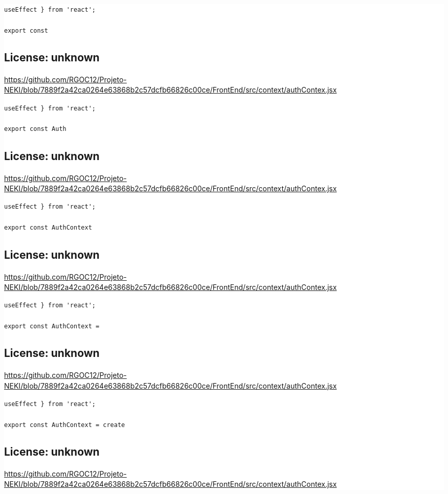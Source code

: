 ```
useEffect } from 'react';

export const
```


## License: unknown
https://github.com/RGOC12/Projeto-NEKI/blob/7889f2a42ca0264e63868b2c57dcfb66826c00ce/FrontEnd/src/context/authContex.jsx

```
useEffect } from 'react';

export const Auth
```


## License: unknown
https://github.com/RGOC12/Projeto-NEKI/blob/7889f2a42ca0264e63868b2c57dcfb66826c00ce/FrontEnd/src/context/authContex.jsx

```
useEffect } from 'react';

export const AuthContext
```


## License: unknown
https://github.com/RGOC12/Projeto-NEKI/blob/7889f2a42ca0264e63868b2c57dcfb66826c00ce/FrontEnd/src/context/authContex.jsx

```
useEffect } from 'react';

export const AuthContext =
```


## License: unknown
https://github.com/RGOC12/Projeto-NEKI/blob/7889f2a42ca0264e63868b2c57dcfb66826c00ce/FrontEnd/src/context/authContex.jsx

```
useEffect } from 'react';

export const AuthContext = create
```


## License: unknown
https://github.com/RGOC12/Projeto-NEKI/blob/7889f2a42ca0264e63868b2c57dcfb66826c00ce/FrontEnd/src/context/authContex.jsx
